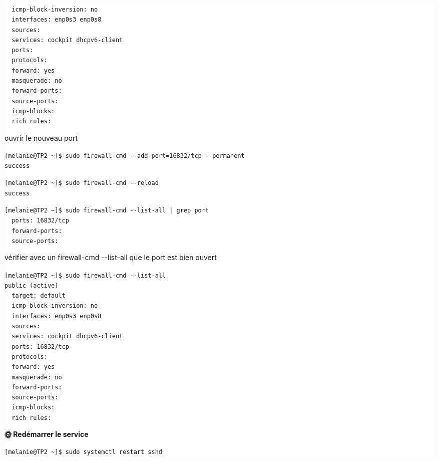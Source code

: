 ```
  icmp-block-inversion: no
  interfaces: enp0s3 enp0s8
  sources:
  services: cockpit dhcpv6-client
  ports:
  protocols:
  forward: yes
  masquerade: no
  forward-ports:
  source-ports:
  icmp-blocks:
  rich rules:
```

ouvrir le nouveau port

```
[melanie@TP2 ~]$ sudo firewall-cmd --add-port=16832/tcp --permanent
success
```

```
[melanie@TP2 ~]$ sudo firewall-cmd --reload
success
```

```
[melanie@TP2 ~]$ sudo firewall-cmd --list-all | grep port
  ports: 16832/tcp
  forward-ports:
  source-ports:
```
vérifier avec un firewall-cmd --list-all que le port est bien ouvert
```
[melanie@TP2 ~]$ sudo firewall-cmd --list-all
public (active)
  target: default
  icmp-block-inversion: no
  interfaces: enp0s3 enp0s8
  sources:
  services: cockpit dhcpv6-client
  ports: 16832/tcp
  protocols:
  forward: yes
  masquerade: no
  forward-ports:
  source-ports:
  icmp-blocks:
  rich rules:
```

__🌞 Redémarrer le service__

```
[melanie@TP2 ~]$ sudo systemctl restart sshd
```
